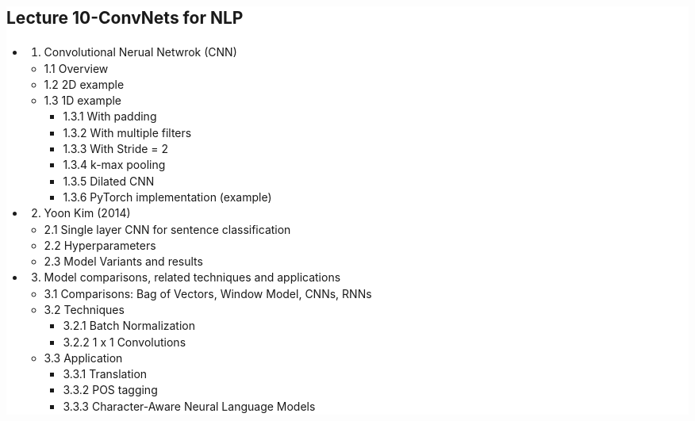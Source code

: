 
## Lecture 10-ConvNets for NLP 

- 1. Convolutional Nerual Netwrok (CNN)
    - 1.1 Overview
    - 1.2 2D example
    - 1.3 1D example
        - 1.3.1 With padding
        - 1.3.2 With multiple filters
        - 1.3.3 With Stride = 2
        - 1.3.4 k-max pooling
        - 1.3.5 Dilated CNN
        - 1.3.6 PyTorch implementation (example)
- 2. Yoon Kim (2014)
    - 2.1 Single layer CNN for sentence classification
    - 2.2 Hyperparameters
    - 2.3 Model Variants and results
- 3. Model comparisons, related techniques and applications
    - 3.1 Comparisons: Bag of Vectors, Window Model, CNNs, RNNs
    - 3.2 Techniques
        - 3.2.1 Batch Normalization
        - 3.2.2 1 x 1 Convolutions
    - 3.3 Application
        - 3.3.1 Translation
        - 3.3.2 POS tagging
        - 3.3.3 Character-Aware Neural Language Models
